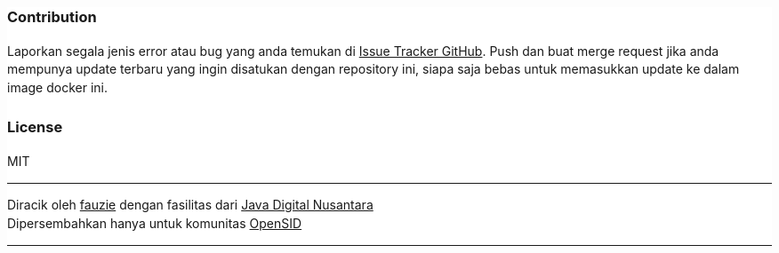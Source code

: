 ### Contribution

Laporkan segala jenis error atau bug yang anda temukan di [Issue Tracker GitHub](https://github.com/idjavahost/docker-opensid/issues). Push dan buat merge request jika anda mempunya update terbaru yang ingin disatukan dengan repository ini, siapa saja bebas untuk memasukkan update ke dalam image docker ini.

### License

MIT

---

Diracik oleh [fauzie](https://github.com/fauzie) dengan fasilitas dari [Java Digital Nusantara](http://nusantara.net.id/)   
Dipersembahkan hanya untuk komunitas [OpenSID](https://github.com/OpenSID/OpenSID)

---
